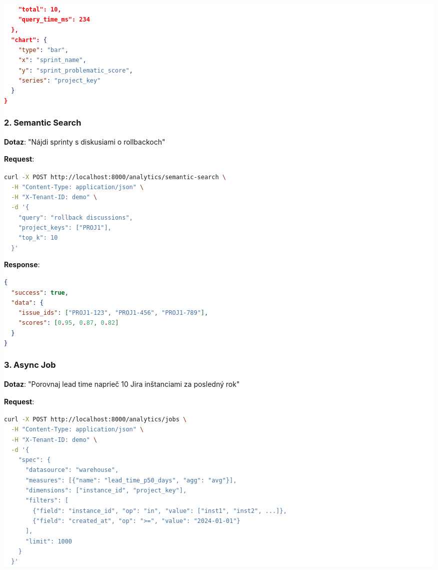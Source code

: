 ```json
    "total": 10,
    "query_time_ms": 234
  },
  "chart": {
    "type": "bar",
    "x": "sprint_name",
    "y": "sprint_problematic_score",
    "series": "project_key"
  }
}
```

### 2. Semantic Search

**Dotaz**: "Nájdi sprinty s diskusiami o rollbackoch"

**Request**:
```bash
curl -X POST http://localhost:8000/analytics/semantic-search \
  -H "Content-Type: application/json" \
  -H "X-Tenant-ID: demo" \
  -d '{
    "query": "rollback discussions",
    "project_keys": ["PROJ1"],
    "top_k": 10
  }'
```

**Response**:
```json
{
  "success": true,
  "data": {
    "issue_ids": ["PROJ1-123", "PROJ1-456", "PROJ1-789"],
    "scores": [0.95, 0.87, 0.82]
  }
}
```

### 3. Async Job

**Dotaz**: "Porovnaj lead time naprieč 10 Jira inštanciami za posledný rok"

**Request**:
```bash
curl -X POST http://localhost:8000/analytics/jobs \
  -H "Content-Type: application/json" \
  -H "X-Tenant-ID: demo" \
  -d '{
    "spec": {
      "datasource": "warehouse",
      "measures": [{"name": "lead_time_p50_days", "agg": "avg"}],
      "dimensions": ["instance_id", "project_key"],
      "filters": [
        {"field": "instance_id", "op": "in", "value": ["inst1", "inst2", ...]},
        {"field": "created_at", "op": ">=", "value": "2024-01-01"}
      ],
      "limit": 1000
    }
  }'
```
